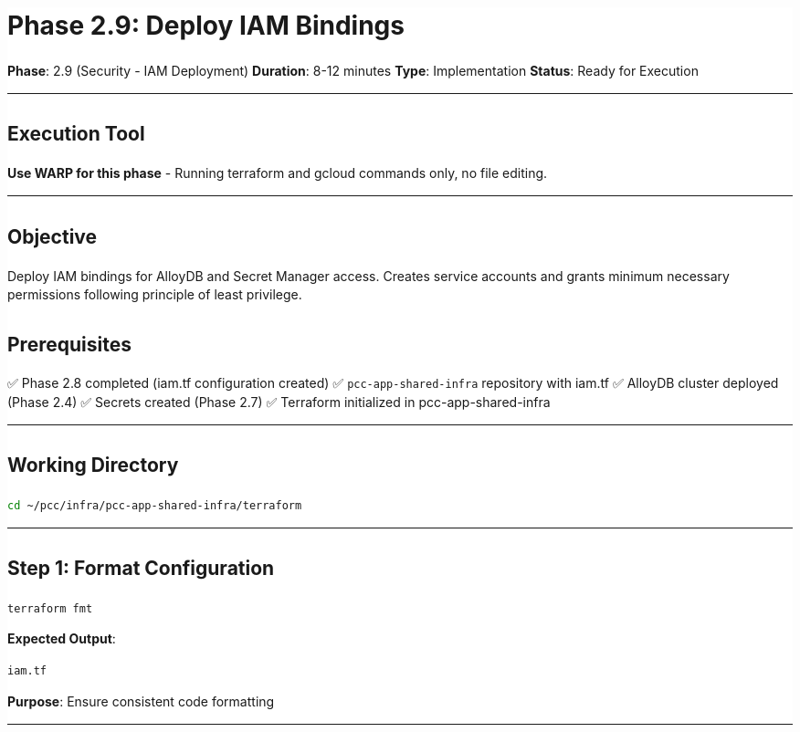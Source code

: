 # Phase 2.9: Deploy IAM Bindings

**Phase**: 2.9 (Security - IAM Deployment)
**Duration**: 8-12 minutes
**Type**: Implementation
**Status**: Ready for Execution

---

## Execution Tool

**Use WARP for this phase** - Running terraform and gcloud commands only, no file editing.

---

## Objective

Deploy IAM bindings for AlloyDB and Secret Manager access. Creates service accounts and grants minimum necessary permissions following principle of least privilege.

## Prerequisites

✅ Phase 2.8 completed (iam.tf configuration created)
✅ `pcc-app-shared-infra` repository with iam.tf
✅ AlloyDB cluster deployed (Phase 2.4)
✅ Secrets created (Phase 2.7)
✅ Terraform initialized in pcc-app-shared-infra

---

## Working Directory

```bash
cd ~/pcc/infra/pcc-app-shared-infra/terraform
```

---

## Step 1: Format Configuration

```bash
terraform fmt
```

**Expected Output**:
```
iam.tf
```

**Purpose**: Ensure consistent code formatting

---
